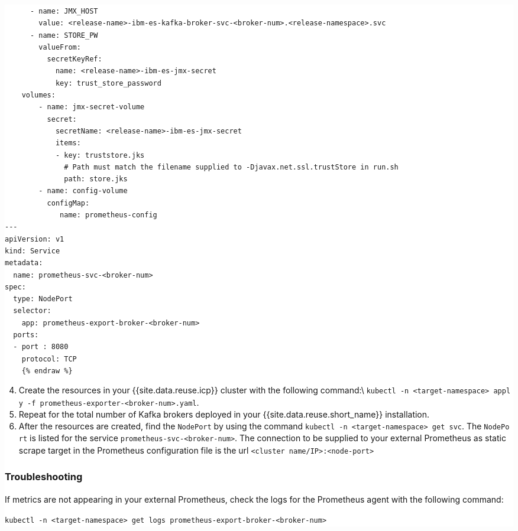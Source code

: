    ```
         - name: JMX_HOST
           value: <release-name>-ibm-es-kafka-broker-svc-<broker-num>.<release-namespace>.svc
         - name: STORE_PW
           valueFrom:
             secretKeyRef:
               name: <release-name>-ibm-es-jmx-secret
               key: trust_store_password
       volumes:
           - name: jmx-secret-volume
             secret:
               secretName: <release-name>-ibm-es-jmx-secret
               items:
               - key: truststore.jks
                 # Path must match the filename supplied to -Djavax.net.ssl.trustStore in run.sh
                 path: store.jks
           - name: config-volume
             configMap:
                name: prometheus-config
   ---
   apiVersion: v1
   kind: Service
   metadata:
     name: prometheus-svc-<broker-num>
   spec:
     type: NodePort
     selector:
       app: prometheus-export-broker-<broker-num>
     ports:
     - port : 8080
       protocol: TCP
       {% endraw %}
   ```
4. Create the resources in your {{site.data.reuse.icp}} cluster with the following command:\\
   `kubectl -n <target-namespace> apply -f prometheus-exporter-<broker-num>.yaml`.
5. Repeat for the total number of Kafka brokers deployed in your {{site.data.reuse.short_name}} installation.
6. After the resources are created, find the `NodePort` by using the command `kubectl -n <target-namespace> get svc`. The `NodePort` is listed for the service `prometheus-svc-<broker-num>`. The connection to be supplied to your external Prometheus as static scrape target in the Prometheus configuration file is the url `<cluster name/IP>:<node-port>`

### Troubleshooting

If metrics are not appearing in your external Prometheus, check the logs for the Prometheus agent with the following command:

`kubectl -n <target-namespace> get logs prometheus-export-broker-<broker-num>`
